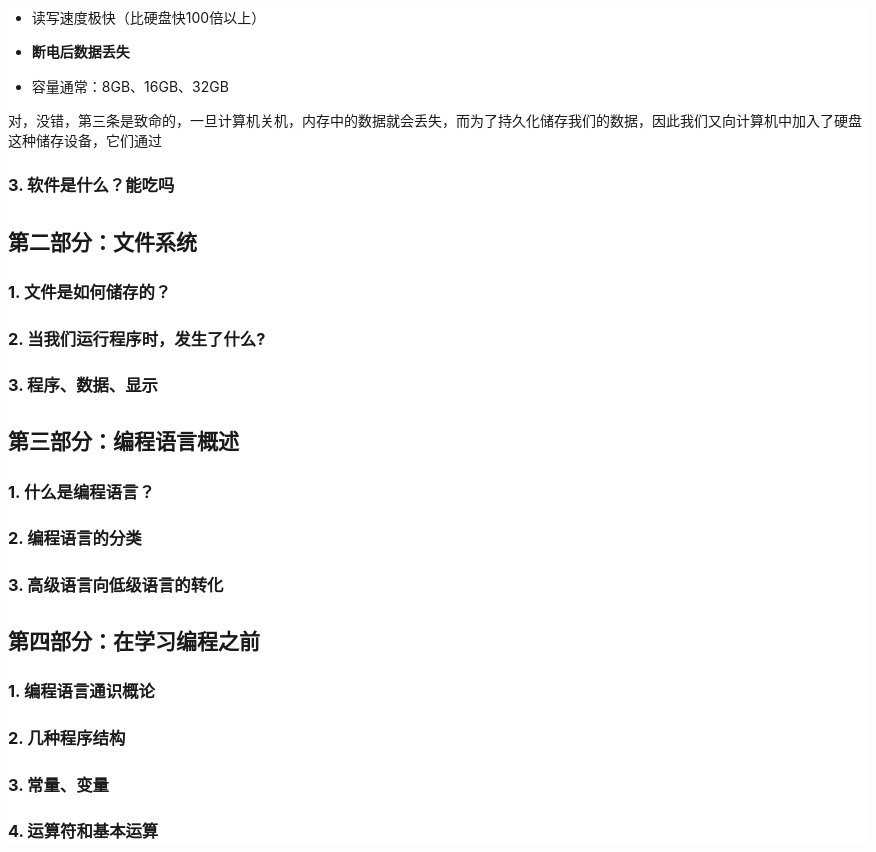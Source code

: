 - 读写速度极快（比硬盘快100倍以上）

- **断电后数据丢失**

- 容量通常：8GB、16GB、32GB

对，没错，第三条是致命的，一旦计算机关机，内存中的数据就会丢失，而为了持久化储存我们的数据，因此我们又向计算机中加入了硬盘这种储存设备，它们通过

### 3. 软件是什么？能吃吗



## 第二部分：文件系统

### 1. 文件是如何储存的？



### 2. 当我们运行程序时，发生了什么?



### 3. 程序、数据、显示



## 第三部分：编程语言概述

### 1. 什么是编程语言？



### 2. 编程语言的分类



### 3. 高级语言向低级语言的转化



## 第四部分：在学习编程之前

### 1. 编程语言通识概论



### 2. 几种程序结构



### 3. 常量、变量



### 4. 运算符和基本运算


